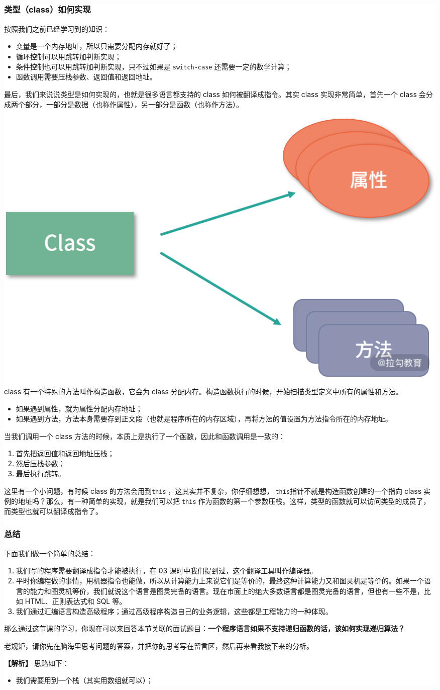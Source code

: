 <h3>类型（class）如何实现</h3>
<p>按照我们之前已经学习到的知识：</p>
<ul>
<li>变量是一个内存地址，所以只需要分配内存就好了；</li>
<li>循环控制可以用跳转加判断实现；</li>
<li>条件控制也可以用跳转加判断实现，只不过如果是 <code>switch-case</code> 还需要一定的数学计算；</li>
<li>函数调用需要压栈参数、返回值和返回地址。</li>
</ul>
<p>最后，我们来说说类型是如何实现的，也就是很多语言都支持的 class 如何被翻译成指令。其实 class 实现非常简单，首先一个 class 会分成两个部分，一部分是数据（也称作属性），另一部分是函数（也称作方法）。</p>
<p><img src="assets/Ciqc1F9h5rmANakFAACFALCOZaU910.png" alt="Lark20200916-181235.png" /></p>
<p>class 有一个特殊的方法叫作构造函数，它会为 class 分配内存。构造函数执行的时候，开始扫描类型定义中所有的属性和方法。</p>
<ul>
<li>如果遇到属性，就为属性分配内存地址；</li>
<li>如果遇到方法，方法本身需要存到正文段（也就是程序所在的内存区域），再将方法的值设置为方法指令所在的内存地址。</li>
</ul>
<p>当我们调用一个 class 方法的时候，本质上是执行了一个函数，因此和函数调用是一致的：</p>
<ol>
<li>首先把返回值和返回地址压栈；</li>
<li>然后压栈参数；</li>
<li>最后执行跳转。</li>
</ol>
<p>这里有一个小问题，有时候 class 的方法会用到<code>this</code> ，这其实并不复杂，你仔细想想， <code>this</code>指针不就是构造函数创建的一个指向 class 实例的地址吗？那么，有一种简单的实现，就是我们可以把 <code>this</code> 作为函数的第一个参数压栈。这样，类型的函数就可以访问类型的成员了，而类型也就可以翻译成指令了。</p>
<h3>总结</h3>
<p>下面我们做一个简单的总结：</p>
<ol>
<li>我们写的程序需要翻译成指令才能被执行，在 03 课时中我们提到过，这个翻译工具叫作编译器。</li>
<li>平时你编程做的事情，用机器指令也能做，所以从计算能力上来说它们是等价的，最终这种计算能力又和图灵机是等价的。如果一个语言的能力和图灵机等价，我们就说这个语言是图灵完备的语言。现在市面上的绝大多数语言都是图灵完备的语言，但也有一些不是，比如 HTML、正则表达式和 SQL 等。</li>
<li>我们通过汇编语言构造高级程序；通过高级程序构造自己的业务逻辑，这些都是工程能力的一种体现。</li>
</ol>
<p>那么通过这节课的学习，你现在可以来回答本节关联的面试题目：<strong>一个程序语言如果不支持递归函数的话，该如何实现递归算法？</strong></p>
<p>老规矩，请你先在脑海里思考问题的答案，并把你的思考写在留言区，然后再来看我接下来的分析。</p>
<p><strong>【解析】</strong> 思路如下：</p>
<ul>
<li>我们需要用到一个栈（其实用数组就可以）；</li>